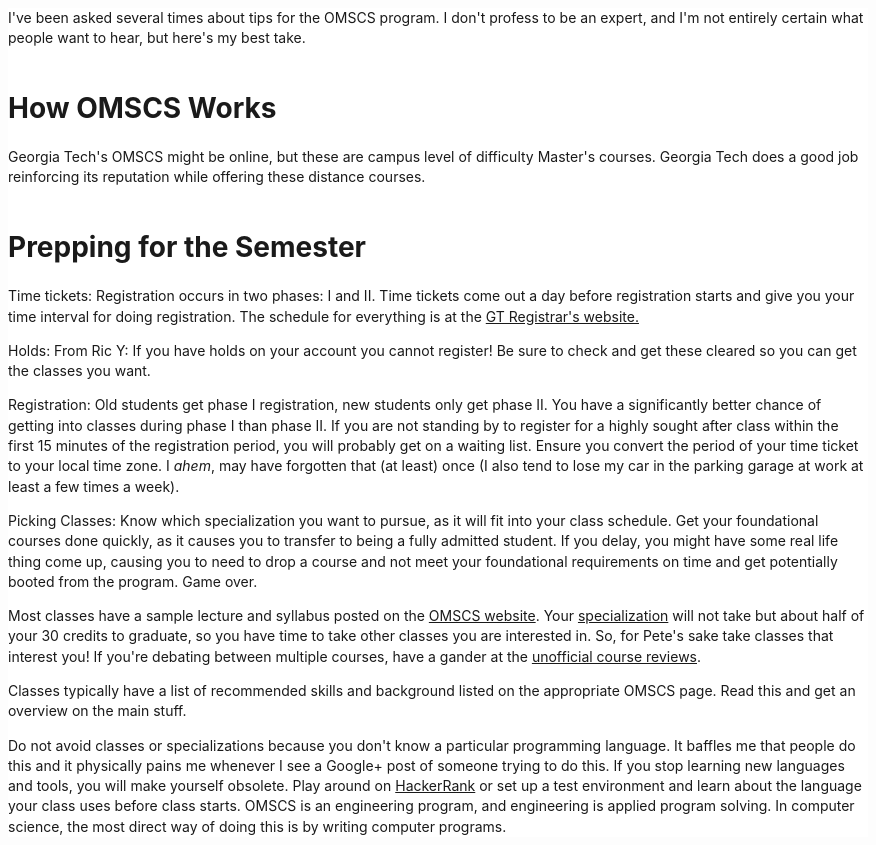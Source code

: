I've been asked several times about tips for the OMSCS program.  I don't profess
to be an expert, and I'm not entirely certain what people want to hear, but
here's my best take.

# How OMSCS Works

Georgia Tech's OMSCS might be online, but these are campus level of difficulty
Master's courses.  Georgia Tech does a good job reinforcing its reputation while
offering these distance courses.

# Prepping for the Semester

Time tickets: Registration occurs in two phases: I and II.  Time tickets come
out a day before registration starts and give you your time interval for doing
registration. The schedule for everything is at the [GT Registrar's website.](http://www.registrar.gatech.edu/calendar/)

Holds: From Ric Y: If you have holds on your account you cannot register!  Be
sure to check and get these cleared so you can get the classes you want.

Registration: Old students get phase I registration, new students only get phase
II.  You have a significantly better chance of getting into classes during phase
I than phase II.   If you are not standing by to register for a highly sought
after class within the first 15 minutes of the registration period, you will
probably get on a waiting list.  Ensure you convert the period of your time
ticket to your local time zone. I *ahem*, may have forgotten that (at least)
once (I also tend to lose my car in the parking garage at work at least a few
times a week).

Picking Classes: Know which specialization you want to pursue, as it will fit
into your class schedule.  Get your foundational courses done quickly, as it
causes you to transfer to being a fully admitted student.  If you delay, you
might have some real life thing come up, causing you to need to drop a course
and not meet your foundational requirements on time and get potentially booted
from the program.  Game over.

Most classes have a sample lecture and syllabus posted on the [OMSCS website](http://www.omscs.gatech.edu/current-courses).
Your [specialization](http://www.omscs.gatech.edu/program-info/specializations)
will not take but about half of your 30 credits to graduate,
so you have time to take other classes you are interested in.  So, for Pete's
sake take classes that interest you!  If you're debating between multiple
courses, have a gander at the [unofficial course reviews](https://gt-course-surveys.herokuapp.com/).

Classes typically have a list of recommended skills and background listed on the
appropriate OMSCS page.  Read this and get an overview on the main stuff.

Do not avoid classes or specializations because you don't know a particular
programming language.  It baffles me that people do this and it physically pains
me whenever I see a Google+ post of someone trying to do this.  If you stop
learning new languages and tools, you will make yourself obsolete.  Play around
on [HackerRank](https://www.hackerrank.com/domains) or set up a test environment
and learn about the language your class uses before class starts.  OMSCS is an
engineering program, and engineering is applied program solving.  In computer
science, the most direct way of doing this is by writing computer programs.

